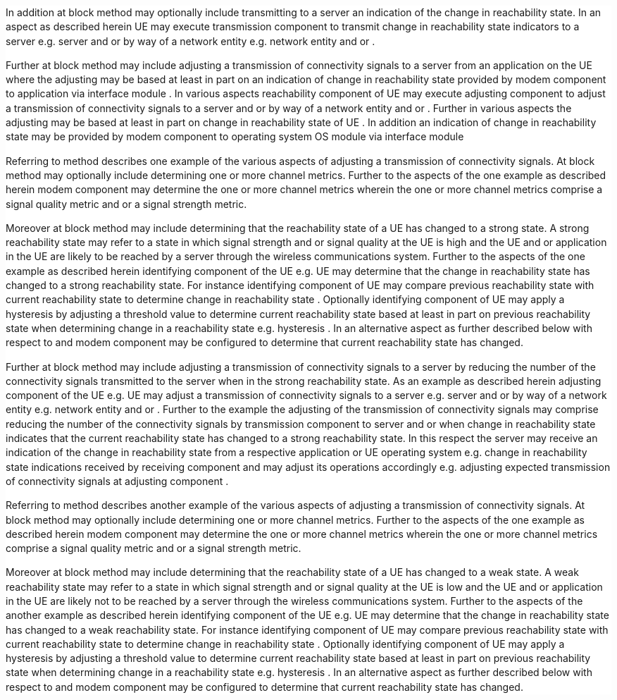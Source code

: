 In addition at block method may optionally include transmitting to a server an indication of the change in reachability state. In an aspect as described herein UE may execute transmission component to transmit change in reachability state indicators to a server e.g. server and or by way of a network entity e.g. network entity and or .

Further at block method may include adjusting a transmission of connectivity signals to a server from an application on the UE where the adjusting may be based at least in part on an indication of change in reachability state provided by modem component to application via interface module . In various aspects reachability component of UE may execute adjusting component to adjust a transmission of connectivity signals to a server and or by way of a network entity and or . Further in various aspects the adjusting may be based at least in part on change in reachability state of UE . In addition an indication of change in reachability state may be provided by modem component to operating system OS module via interface module

Referring to method describes one example of the various aspects of adjusting a transmission of connectivity signals. At block method may optionally include determining one or more channel metrics. Further to the aspects of the one example as described herein modem component may determine the one or more channel metrics wherein the one or more channel metrics comprise a signal quality metric and or a signal strength metric.

Moreover at block method may include determining that the reachability state of a UE has changed to a strong state. A strong reachability state may refer to a state in which signal strength and or signal quality at the UE is high and the UE and or application in the UE are likely to be reached by a server through the wireless communications system. Further to the aspects of the one example as described herein identifying component of the UE e.g. UE may determine that the change in reachability state has changed to a strong reachability state. For instance identifying component of UE may compare previous reachability state with current reachability state to determine change in reachability state . Optionally identifying component of UE may apply a hysteresis by adjusting a threshold value to determine current reachability state based at least in part on previous reachability state when determining change in a reachability state e.g. hysteresis . In an alternative aspect as further described below with respect to and modem component may be configured to determine that current reachability state has changed.

Further at block method may include adjusting a transmission of connectivity signals to a server by reducing the number of the connectivity signals transmitted to the server when in the strong reachability state. As an example as described herein adjusting component of the UE e.g. UE may adjust a transmission of connectivity signals to a server e.g. server and or by way of a network entity e.g. network entity and or . Further to the example the adjusting of the transmission of connectivity signals may comprise reducing the number of the connectivity signals by transmission component to server and or when change in reachability state indicates that the current reachability state has changed to a strong reachability state. In this respect the server may receive an indication of the change in reachability state from a respective application or UE operating system e.g. change in reachability state indications received by receiving component and may adjust its operations accordingly e.g. adjusting expected transmission of connectivity signals at adjusting component .

Referring to method describes another example of the various aspects of adjusting a transmission of connectivity signals. At block method may optionally include determining one or more channel metrics. Further to the aspects of the one example as described herein modem component may determine the one or more channel metrics wherein the one or more channel metrics comprise a signal quality metric and or a signal strength metric.

Moreover at block method may include determining that the reachability state of a UE has changed to a weak state. A weak reachability state may refer to a state in which signal strength and or signal quality at the UE is low and the UE and or application in the UE are likely not to be reached by a server through the wireless communications system. Further to the aspects of the another example as described herein identifying component of the UE e.g. UE may determine that the change in reachability state has changed to a weak reachability state. For instance identifying component of UE may compare previous reachability state with current reachability state to determine change in reachability state . Optionally identifying component of UE may apply a hysteresis by adjusting a threshold value to determine current reachability state based at least in part on previous reachability state when determining change in a reachability state e.g. hysteresis . In an alternative aspect as further described below with respect to and modem component may be configured to determine that current reachability state has changed.
